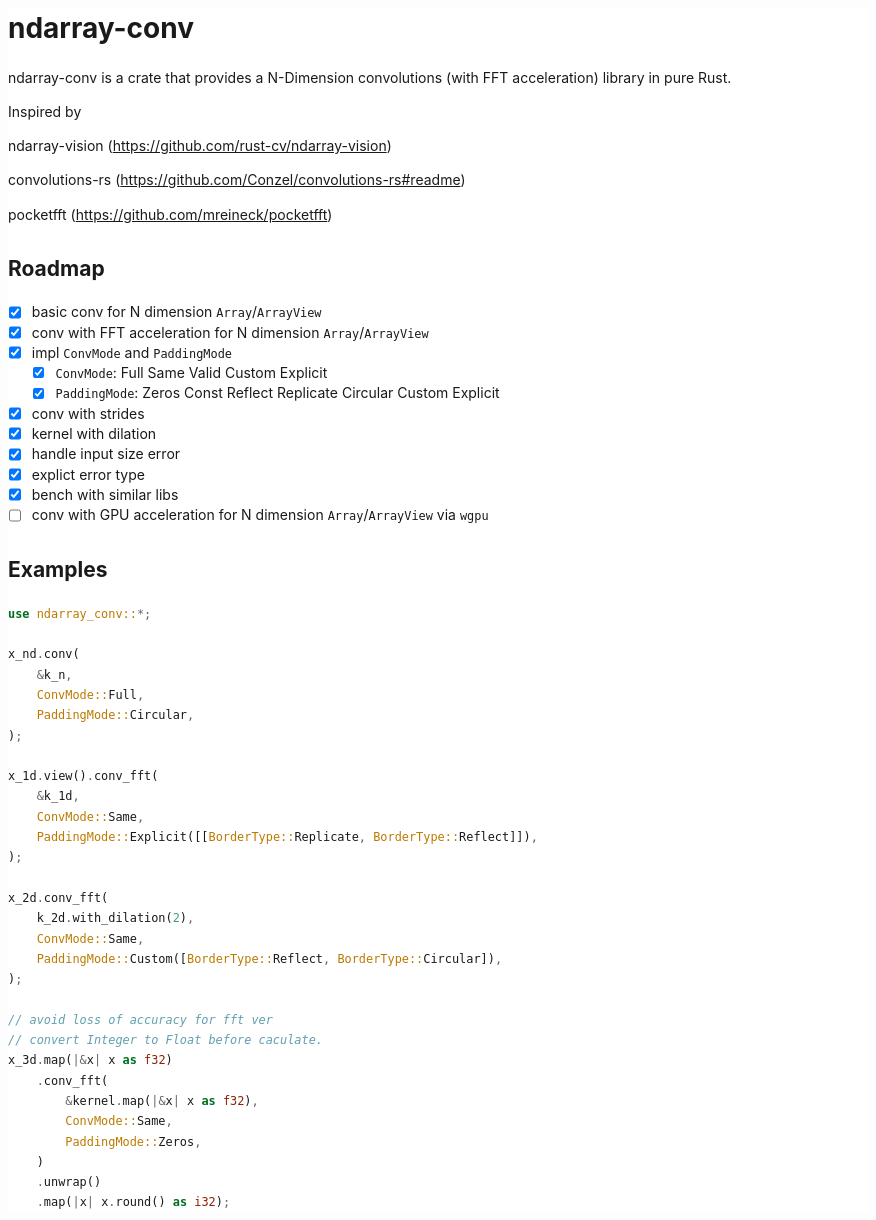 # ndarray-conv

ndarray-conv is a crate that provides a N-Dimension convolutions (with FFT acceleration) library in pure Rust.

Inspired by

ndarray-vision (https://github.com/rust-cv/ndarray-vision)

convolutions-rs (https://github.com/Conzel/convolutions-rs#readme)

pocketfft (https://github.com/mreineck/pocketfft)

## Roadmap

- [x] basic conv for N dimension `Array`/`ArrayView`
- [x] conv with FFT acceleration for N dimension `Array`/`ArrayView`
- [x] impl `ConvMode` and `PaddingMode`
  - [x] `ConvMode`: Full Same Valid Custom Explicit
  - [x] `PaddingMode`: Zeros Const Reflect Replicate Circular Custom Explicit
- [x] conv with strides
- [x] kernel with dilation
- [x] handle input size error
- [x] explict error type
- [x] bench with similar libs
- [ ] conv with GPU acceleration for N dimension `Array`/`ArrayView` via `wgpu`

## Examples

```rust
use ndarray_conv::*;

x_nd.conv(
    &k_n,
    ConvMode::Full,
    PaddingMode::Circular,
);

x_1d.view().conv_fft(
    &k_1d,
    ConvMode::Same,
    PaddingMode::Explicit([[BorderType::Replicate, BorderType::Reflect]]),
);

x_2d.conv_fft(
    k_2d.with_dilation(2),
    ConvMode::Same,
    PaddingMode::Custom([BorderType::Reflect, BorderType::Circular]),
);

// avoid loss of accuracy for fft ver
// convert Integer to Float before caculate.
x_3d.map(|&x| x as f32)
    .conv_fft(
        &kernel.map(|&x| x as f32),
        ConvMode::Same,
        PaddingMode::Zeros,
    )
    .unwrap()
    .map(|x| x.round() as i32);
```
